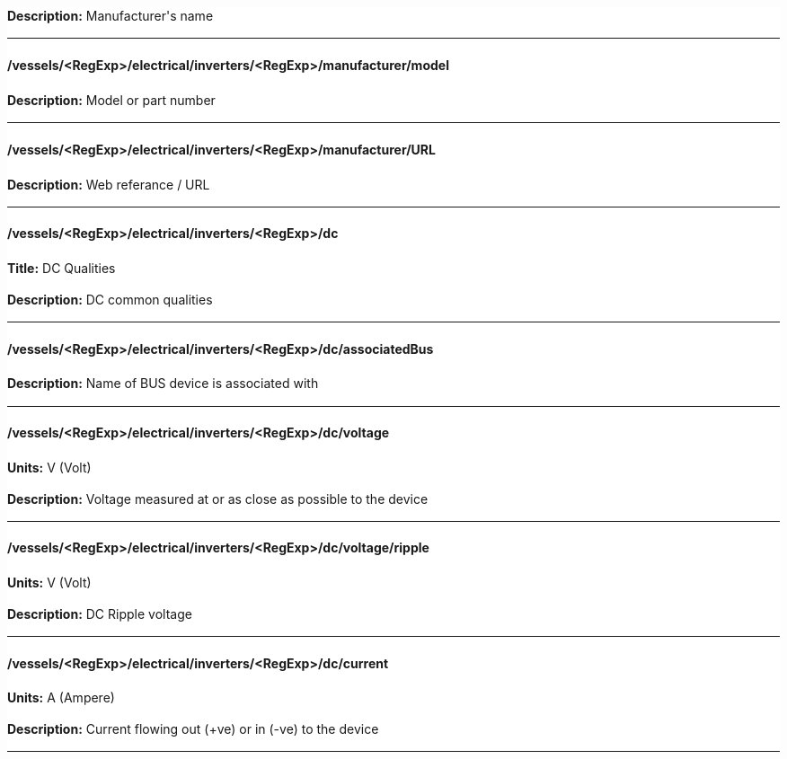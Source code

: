 **Description:** Manufacturer's name

---

#### /vessels/&lt;RegExp&gt;/electrical/inverters/&lt;RegExp&gt;/manufacturer/model

**Description:** Model or part number

---

#### /vessels/&lt;RegExp&gt;/electrical/inverters/&lt;RegExp&gt;/manufacturer/URL

**Description:** Web referance / URL

---

#### /vessels/&lt;RegExp&gt;/electrical/inverters/&lt;RegExp&gt;/dc

**Title:** DC Qualities

**Description:** DC common qualities

---

#### /vessels/&lt;RegExp&gt;/electrical/inverters/&lt;RegExp&gt;/dc/associatedBus

**Description:** Name of BUS device is associated with

---

#### /vessels/&lt;RegExp&gt;/electrical/inverters/&lt;RegExp&gt;/dc/voltage

**Units:** V (Volt)

**Description:** Voltage measured at or as close as possible to the device

---

#### /vessels/&lt;RegExp&gt;/electrical/inverters/&lt;RegExp&gt;/dc/voltage/ripple

**Units:** V (Volt)

**Description:** DC Ripple voltage

---

#### /vessels/&lt;RegExp&gt;/electrical/inverters/&lt;RegExp&gt;/dc/current

**Units:** A (Ampere)

**Description:** Current flowing out (+ve) or in (-ve) to the device

---